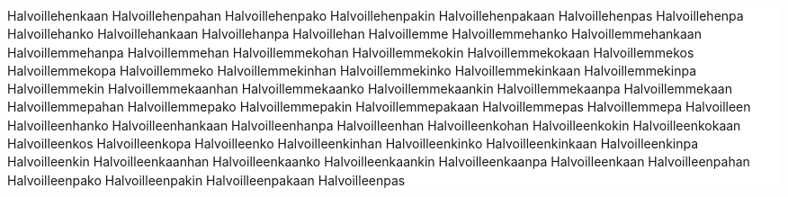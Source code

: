 Halvoillehenkaan
Halvoillehenpahan
Halvoillehenpako
Halvoillehenpakin
Halvoillehenpakaan
Halvoillehenpas
Halvoillehenpa
Halvoillehanko
Halvoillehankaan
Halvoillehanpa
Halvoillehan
Halvoillemme
Halvoillemmehanko
Halvoillemmehankaan
Halvoillemmehanpa
Halvoillemmehan
Halvoillemmekohan
Halvoillemmekokin
Halvoillemmekokaan
Halvoillemmekos
Halvoillemmekopa
Halvoillemmeko
Halvoillemmekinhan
Halvoillemmekinko
Halvoillemmekinkaan
Halvoillemmekinpa
Halvoillemmekin
Halvoillemmekaanhan
Halvoillemmekaanko
Halvoillemmekaankin
Halvoillemmekaanpa
Halvoillemmekaan
Halvoillemmepahan
Halvoillemmepako
Halvoillemmepakin
Halvoillemmepakaan
Halvoillemmepas
Halvoillemmepa
Halvoilleen
Halvoilleenhanko
Halvoilleenhankaan
Halvoilleenhanpa
Halvoilleenhan
Halvoilleenkohan
Halvoilleenkokin
Halvoilleenkokaan
Halvoilleenkos
Halvoilleenkopa
Halvoilleenko
Halvoilleenkinhan
Halvoilleenkinko
Halvoilleenkinkaan
Halvoilleenkinpa
Halvoilleenkin
Halvoilleenkaanhan
Halvoilleenkaanko
Halvoilleenkaankin
Halvoilleenkaanpa
Halvoilleenkaan
Halvoilleenpahan
Halvoilleenpako
Halvoilleenpakin
Halvoilleenpakaan
Halvoilleenpas